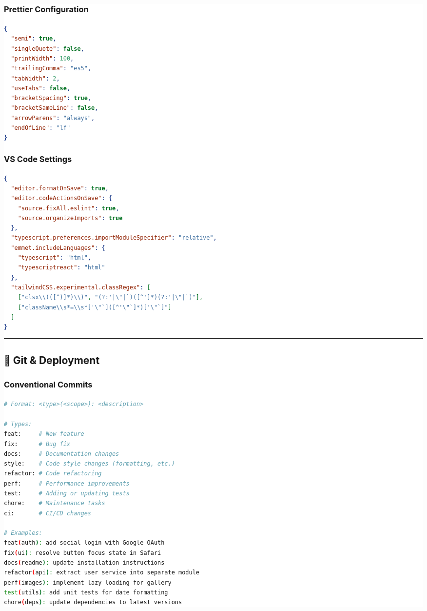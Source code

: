 ### Prettier Configuration
```json
{
  "semi": true,
  "singleQuote": false,
  "printWidth": 100,
  "trailingComma": "es5",
  "tabWidth": 2,
  "useTabs": false,
  "bracketSpacing": true,
  "bracketSameLine": false,
  "arrowParens": "always",
  "endOfLine": "lf"
}
```

### VS Code Settings
```json
{
  "editor.formatOnSave": true,
  "editor.codeActionsOnSave": {
    "source.fixAll.eslint": true,
    "source.organizeImports": true
  },
  "typescript.preferences.importModuleSpecifier": "relative",
  "emmet.includeLanguages": {
    "typescript": "html",
    "typescriptreact": "html"
  },
  "tailwindCSS.experimental.classRegex": [
    ["clsx\\(([^)]*)\\)", "(?:'|\"|`)([^']*)(?:'|\"|`)"],
    ["className\\s*=\\s*['\"`]([^'\"`]*)['\"`]"]
  ]
}
```

---

## 🧾 Git & Deployment

### Conventional Commits
```bash
# Format: <type>(<scope>): <description>

# Types:
feat:     # New feature
fix:      # Bug fix
docs:     # Documentation changes
style:    # Code style changes (formatting, etc.)
refactor: # Code refactoring
perf:     # Performance improvements
test:     # Adding or updating tests
chore:    # Maintenance tasks
ci:       # CI/CD changes

# Examples:
feat(auth): add social login with Google OAuth
fix(ui): resolve button focus state in Safari
docs(readme): update installation instructions
refactor(api): extract user service into separate module
perf(images): implement lazy loading for gallery
test(utils): add unit tests for date formatting
chore(deps): update dependencies to latest versions
```
